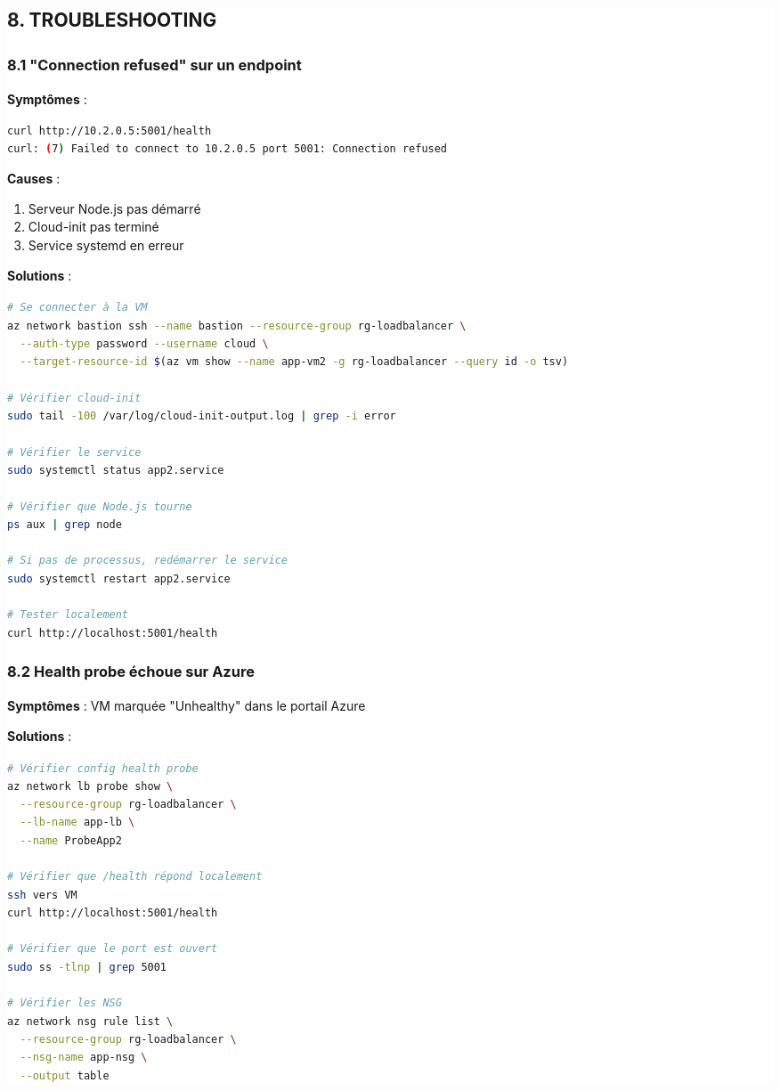 
## 8. TROUBLESHOOTING

### 8.1 "Connection refused" sur un endpoint

**Symptômes** :
```bash
curl http://10.2.0.5:5001/health
curl: (7) Failed to connect to 10.2.0.5 port 5001: Connection refused
```

**Causes** :
1. Serveur Node.js pas démarré
2. Cloud-init pas terminé
3. Service systemd en erreur

**Solutions** :
```bash
# Se connecter à la VM
az network bastion ssh --name bastion --resource-group rg-loadbalancer \
  --auth-type password --username cloud \
  --target-resource-id $(az vm show --name app-vm2 -g rg-loadbalancer --query id -o tsv)

# Vérifier cloud-init
sudo tail -100 /var/log/cloud-init-output.log | grep -i error

# Vérifier le service
sudo systemctl status app2.service

# Vérifier que Node.js tourne
ps aux | grep node

# Si pas de processus, redémarrer le service
sudo systemctl restart app2.service

# Tester localement
curl http://localhost:5001/health
```

### 8.2 Health probe échoue sur Azure

**Symptômes** : VM marquée "Unhealthy" dans le portail Azure

**Solutions** :
```bash
# Vérifier config health probe
az network lb probe show \
  --resource-group rg-loadbalancer \
  --lb-name app-lb \
  --name ProbeApp2

# Vérifier que /health répond localement
ssh vers VM
curl http://localhost:5001/health

# Vérifier que le port est ouvert
sudo ss -tlnp | grep 5001

# Vérifier les NSG
az network nsg rule list \
  --resource-group rg-loadbalancer \
  --nsg-name app-nsg \
  --output table
```

